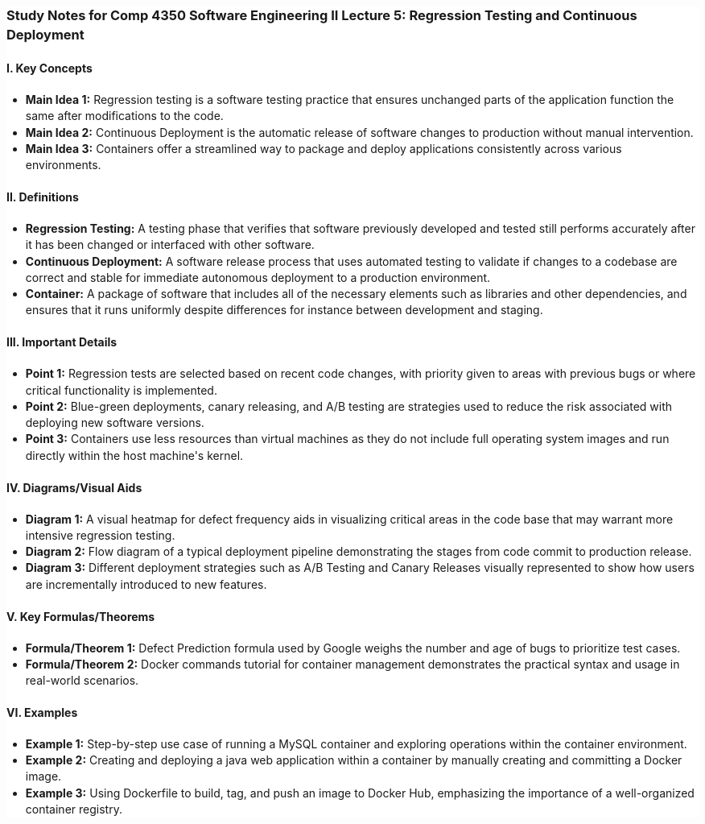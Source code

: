 ### Study Notes for Comp 4350 Software Engineering II Lecture 5: Regression Testing and Continuous Deployment

#### I. Key Concepts
- **Main Idea 1:** Regression testing is a software testing practice that ensures unchanged parts of the application function the same after modifications to the code.
- **Main Idea 2:** Continuous Deployment is the automatic release of software changes to production without manual intervention.
- **Main Idea 3:** Containers offer a streamlined way to package and deploy applications consistently across various environments.

#### II. Definitions
- **Regression Testing:** A testing phase that verifies that software previously developed and tested still performs accurately after it has been changed or interfaced with other software.
- **Continuous Deployment:** A software release process that uses automated testing to validate if changes to a codebase are correct and stable for immediate autonomous deployment to a production environment.
- **Container:** A package of software that includes all of the necessary elements such as libraries and other dependencies, and ensures that it runs uniformly despite differences for instance between development and staging.

#### III. Important Details
- **Point 1:** Regression tests are selected based on recent code changes, with priority given to areas with previous bugs or where critical functionality is implemented.
- **Point 2:** Blue-green deployments, canary releasing, and A/B testing are strategies used to reduce the risk associated with deploying new software versions.
- **Point 3:** Containers use less resources than virtual machines as they do not include full operating system images and run directly within the host machine's kernel.

#### IV. Diagrams/Visual Aids
- **Diagram 1:** A visual heatmap for defect frequency aids in visualizing critical areas in the code base that may warrant more intensive regression testing.
- **Diagram 2:** Flow diagram of a typical deployment pipeline demonstrating the stages from code commit to production release.
- **Diagram 3:** Different deployment strategies such as A/B Testing and Canary Releases visually represented to show how users are incrementally introduced to new features.

#### V. Key Formulas/Theorems
- **Formula/Theorem 1:** Defect Prediction formula used by Google weighs the number and age of bugs to prioritize test cases.
- **Formula/Theorem 2:** Docker commands tutorial for container management demonstrates the practical syntax and usage in real-world scenarios.

#### VI. Examples
- **Example 1:** Step-by-step use case of running a MySQL container and exploring operations within the container environment.
- **Example 2:** Creating and deploying a java web application within a container by manually creating and committing a Docker image.
- **Example 3:** Using Dockerfile to build, tag, and push an image to Docker Hub, emphasizing the importance of a well-organized container registry.
